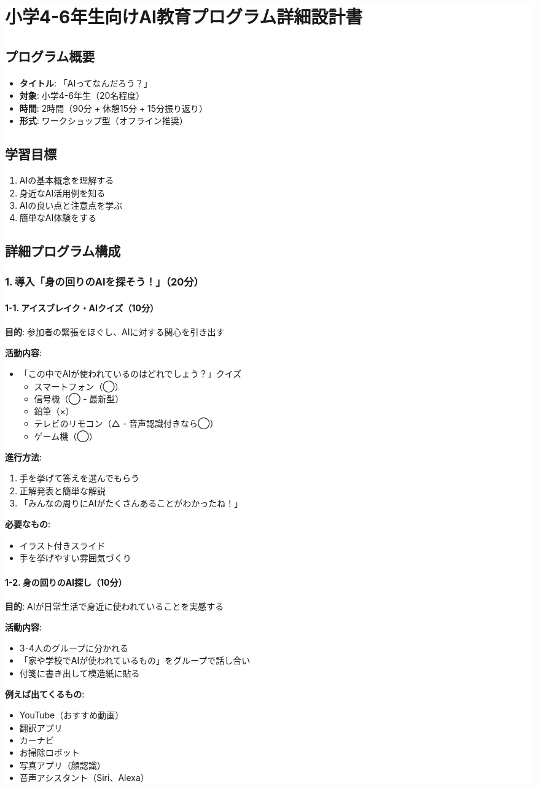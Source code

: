 # 小学4-6年生向けAI教育プログラム詳細設計書

## プログラム概要
- **タイトル**: 「AIってなんだろう？」
- **対象**: 小学4-6年生（20名程度）
- **時間**: 2時間（90分 + 休憩15分 + 15分振り返り）
- **形式**: ワークショップ型（オフライン推奨）

## 学習目標
1. AIの基本概念を理解する
2. 身近なAI活用例を知る
3. AIの良い点と注意点を学ぶ
4. 簡単なAI体験をする

## 詳細プログラム構成

### 1. 導入「身の回りのAIを探そう！」（20分）

#### 1-1. アイスブレイク・AIクイズ（10分）
**目的**: 参加者の緊張をほぐし、AIに対する関心を引き出す

**活動内容**:
- 「この中でAIが使われているのはどれでしょう？」クイズ
  - スマートフォン（◯）
  - 信号機（◯ - 最新型）
  - 鉛筆（×）
  - テレビのリモコン（△ - 音声認識付きなら◯）
  - ゲーム機（◯）

**進行方法**:
1. 手を挙げて答えを選んでもらう
2. 正解発表と簡単な解説
3. 「みんなの周りにAIがたくさんあることがわかったね！」

**必要なもの**: 
- イラスト付きスライド
- 手を挙げやすい雰囲気づくり

#### 1-2. 身の回りのAI探し（10分）
**目的**: AIが日常生活で身近に使われていることを実感する

**活動内容**:
- 3-4人のグループに分かれる
- 「家や学校でAIが使われているもの」をグループで話し合い
- 付箋に書き出して模造紙に貼る

**例えば出てくるもの**:
- YouTube（おすすめ動画）
- 翻訳アプリ
- カーナビ
- お掃除ロボット
- 写真アプリ（顔認識）
- 音声アシスタント（Siri、Alexa）
